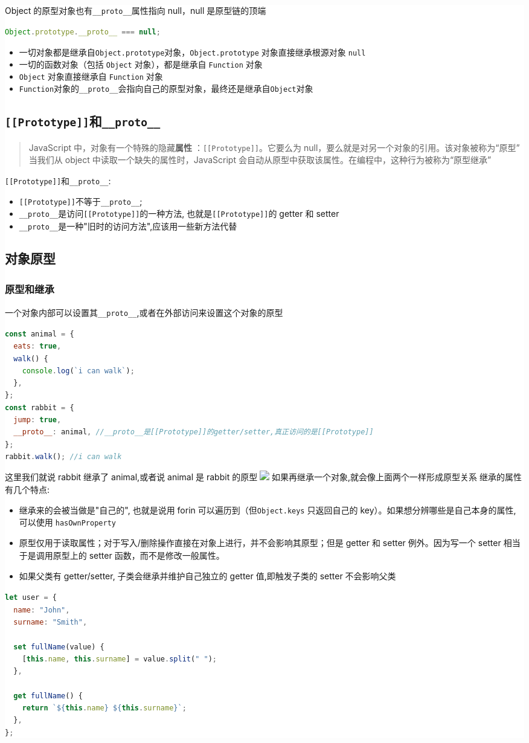 Object 的原型对象也有`__proto__`属性指向 null，null 是原型链的顶端

```js
Object.prototype.__proto__ === null;
```

- 一切对象都是继承自`Object.prototype`对象，`Object.prototype` 对象直接继承根源对象 `null`
- 一切的函数对象（包括 `Object` 对象），都是继承自 `Function` 对象
- `Object` 对象直接继承自 `Function` 对象
- `Function`对象的`__proto__`会指向自己的原型对象，最终还是继承自`Object`对象

## `[[Prototype]]`和`__proto__`

> JavaScript 中，对象有一个特殊的隐藏**属性** ：`[[Prototype]]`。它要么为 null，要么就是对另一个对象的引用。该对象被称为“原型”
> 当我们从 object 中读取一个缺失的属性时，JavaScript 会自动从原型中获取该属性。在编程中，这种行为被称为“原型继承”

`[[Prototype]]`和`__proto__`:

- `[[Prototype]]`不等于`__proto__`;
- `__proto__`是访问`[[Prototype]]`的一种方法, 也就是`[[Prototype]]`的 getter 和 setter
- `__proto__`是一种"旧时的访问方法",应该用一些新方法代替

## 对象原型

### 原型和继承

一个对象内部可以设置其`__proto__`,或者在外部访问来设置这个对象的原型

```js
const animal = {
  eats: true,
  walk() {
    console.log(`i can walk`);
  },
};
const rabbit = {
  jump: true,
  __proto__: animal, //__proto__是[[Prototype]]的getter/setter,真正访问的是[[Prototype]]
};
rabbit.walk(); //i can walk
```

这里我们就说 rabbit 继承了 animal,或者说 animal 是 rabbit 的原型
![](https://pic.imgdb.cn/item/61b0c20c2ab3f51d915b97ba.png)
如果再继承一个对象,就会像上面两个一样形成原型关系
继承的属性有几个特点:

- 继承来的会被当做是"自己的", 也就是说用 forin 可以遍历到（但`Object.keys` 只返回自己的 key）。如果想分辨哪些是自己本身的属性, 可以使用 `hasOwnProperty`

- 原型仅用于读取属性；对于写入/删除操作直接在对象上进行，并不会影响其原型；但是 getter 和 setter 例外。因为写一个 setter 相当于是调用原型上的 setter 函数，而不是修改一般属性。
- 如果父类有 getter/setter, 子类会继承并维护自己独立的 getter 值,即触发子类的 setter 不会影响父类

```js
let user = {
  name: "John",
  surname: "Smith",

  set fullName(value) {
    [this.name, this.surname] = value.split(" ");
  },

  get fullName() {
    return `${this.name} ${this.surname}`;
  },
};
```

  [userId]: "0002",